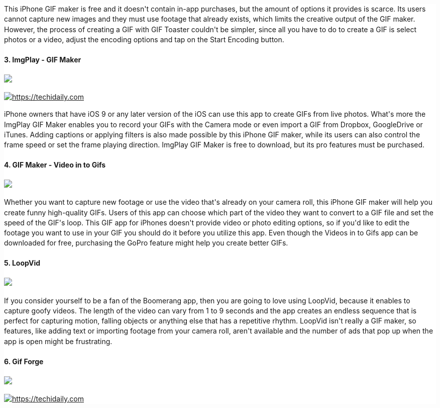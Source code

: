 This iPhone GIF maker is free and it doesn't contain in-app purchases, but the amount of options it provides is scarce. Its users cannot capture new images and they must use footage that already exists, which limits the creative output of the GIF maker. However, the process of creating a GIF with GIF Toaster couldn't be simpler, since all you have to do to create a GIF is select photos or a video, adjust the encoding options and tap on the Start Encoding button.

#### 3\. ImgPlay - GIF Maker

![](https://images.wondershare.com/filmora/article-images/implay-gif-maker.jpg)


<a href="https://25home.pxf.io/c/5597632/2123465/16836" target="_top" id="2123465">
  <img src="//a.impactradius-go.com/display-ad/16836-2123465" border="0" alt="https://techidaily.com" width="80" height="31"/>
</a>
<img height="0" width="0" src="https://25home.pxf.io/i/5597632/2123465/16836" style="position:absolute;visibility:hidden;" border="0" />

iPhone owners that have iOS 9 or any later version of the iOS can use this app to create GIFs from live photos. What's more the ImgPlay GIF Maker enables you to record your GIFs with the Camera mode or even import a GIF from Dropbox, GoogleDrive or iTunes. Adding captions or applying filters is also made possible by this iPhone GIF maker, while its users can also control the frame speed or set the frame playing direction. ImgPlay GIF Maker is free to download, but its pro features must be purchased.

#### 4\. GIF Maker - Video in to Gifs

![](https://images.wondershare.com/filmora/article-images/gif-makervideo-to-gifs.jpg)

Whether you want to capture new footage or use the video that's already on your camera roll, this iPhone GIF maker will help you create funny high-quality GIFs. Users of this app can choose which part of the video they want to convert to a GIF file and set the speed of the GIF's loop. This GIF app for iPhones doesn't provide video or photo editing options, so if you'd like to edit the footage you want to use in your GIF you should do it before you utilize this app. Even though the Videos in to Gifs app can be downloaded for free, purchasing the GoPro feature might help you create better GIFs.

#### 5\. LoopVid

![](https://images.wondershare.com/filmora/article-images/loop-video-gif-maker.jpg)

If you consider yourself to be a fan of the Boomerang app, then you are going to love using LoopVid, because it enables to capture goofy videos. The length of the video can vary from 1 to 9 seconds and the app creates an endless sequence that is perfect for capturing motion, falling objects or anything else that has a repetitive rhythm. LoopVid isn't really a GIF maker, so features, like adding text or importing footage from your camera roll, aren't available and the number of ads that pop up when the app is open might be frustrating.

#### 6\. Gif Forge

![](https://images.wondershare.com/filmora/article-images/gif-forge-maker.jpg)


<a href="https://wigfever.sjv.io/c/5597632/2014851/22899" target="_top" id="2014851">
  <img src="//a.impactradius-go.com/display-ad/22899-2014851" border="0" alt="https://techidaily.com" width="728" height="90"/>
</a>
<img height="0" width="0" src="https://wigfever.sjv.io/i/5597632/2014851/22899" style="position:absolute;visibility:hidden;" border="0" />
